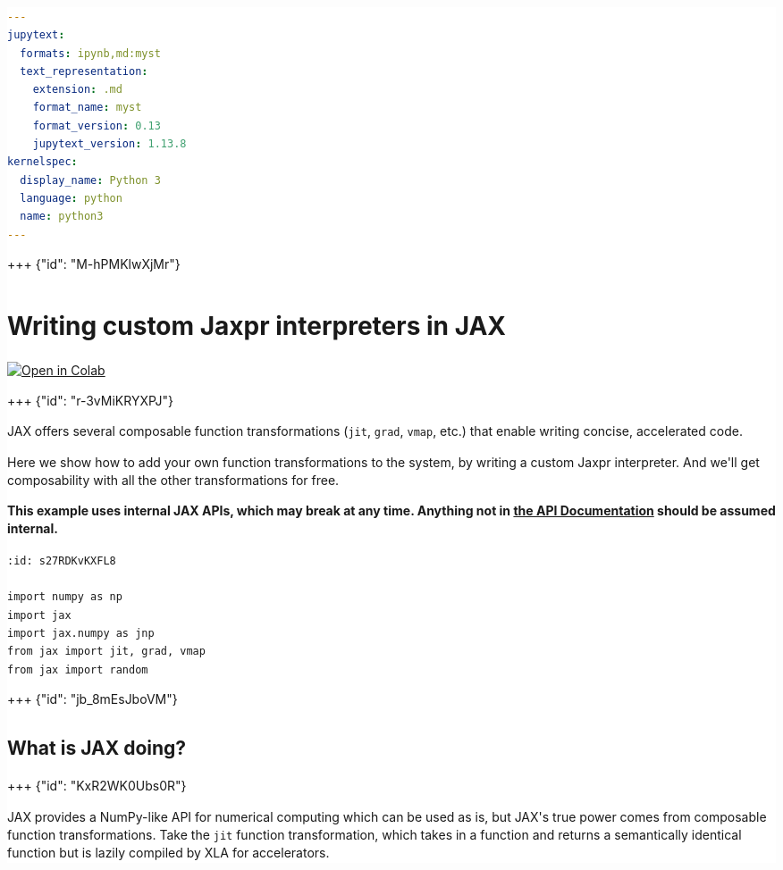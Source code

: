 ```yaml
---
jupytext:
  formats: ipynb,md:myst
  text_representation:
    extension: .md
    format_name: myst
    format_version: 0.13
    jupytext_version: 1.13.8
kernelspec:
  display_name: Python 3
  language: python
  name: python3
---
```


+++ {"id": "M-hPMKlwXjMr"}

# Writing custom Jaxpr interpreters in JAX

[![Open in Colab](https://colab.research.google.com/assets/colab-badge.svg)](https://colab.research.google.com/github/google/jax/blob/main/docs/notebooks/Writing_custom_interpreters_in_Jax.ipynb)

+++ {"id": "r-3vMiKRYXPJ"}

JAX offers several composable function transformations (`jit`, `grad`, `vmap`,
etc.) that enable writing concise, accelerated code. 

Here we show how to add your own function transformations to the system, by writing a custom Jaxpr interpreter. And we'll get composability with all the other transformations for free.

**This example uses internal JAX APIs, which may break at any time. Anything not in [the API Documentation](https://jax.readthedocs.io/en/latest/jax.html) should be assumed internal.**

```{code-cell} ipython3
:id: s27RDKvKXFL8

import numpy as np
import jax
import jax.numpy as jnp
from jax import jit, grad, vmap
from jax import random
```

+++ {"id": "jb_8mEsJboVM"}

## What is JAX doing?

+++ {"id": "KxR2WK0Ubs0R"}

JAX provides a NumPy-like API for numerical computing which can be used as is, but JAX's true power comes from composable function transformations. Take the `jit` function transformation, which takes in a function and returns a semantically identical function but is lazily compiled by XLA for accelerators.
